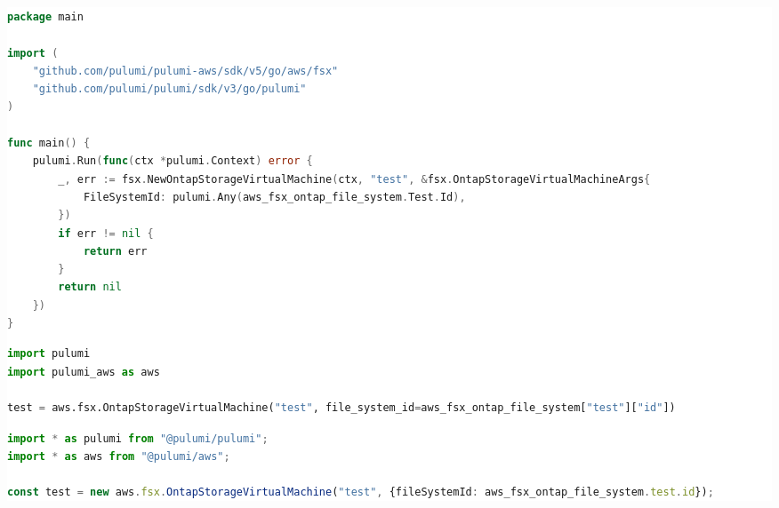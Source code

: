 ```go
package main

import (
	"github.com/pulumi/pulumi-aws/sdk/v5/go/aws/fsx"
	"github.com/pulumi/pulumi/sdk/v3/go/pulumi"
)

func main() {
	pulumi.Run(func(ctx *pulumi.Context) error {
		_, err := fsx.NewOntapStorageVirtualMachine(ctx, "test", &fsx.OntapStorageVirtualMachineArgs{
			FileSystemId: pulumi.Any(aws_fsx_ontap_file_system.Test.Id),
		})
		if err != nil {
			return err
		}
		return nil
	})
}
```


</pulumi-choosable>
</div>


<div>
<pulumi-choosable type="language" values="python">

```python
import pulumi
import pulumi_aws as aws

test = aws.fsx.OntapStorageVirtualMachine("test", file_system_id=aws_fsx_ontap_file_system["test"]["id"])
```


</pulumi-choosable>
</div>


<div>
<pulumi-choosable type="language" values="typescript">


```typescript
import * as pulumi from "@pulumi/pulumi";
import * as aws from "@pulumi/aws";

const test = new aws.fsx.OntapStorageVirtualMachine("test", {fileSystemId: aws_fsx_ontap_file_system.test.id});
```


</pulumi-choosable>
</div>
